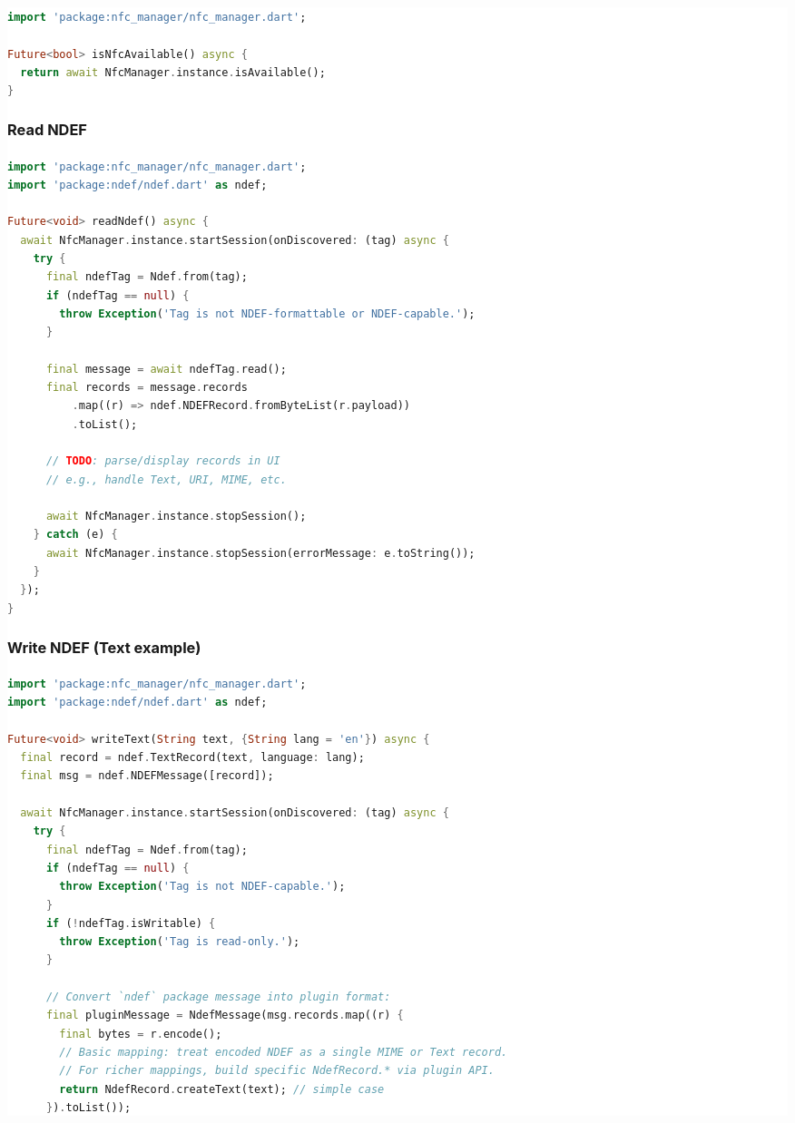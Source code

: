 ```dart
import 'package:nfc_manager/nfc_manager.dart';

Future<bool> isNfcAvailable() async {
  return await NfcManager.instance.isAvailable();
}
```

### Read NDEF

```dart
import 'package:nfc_manager/nfc_manager.dart';
import 'package:ndef/ndef.dart' as ndef;

Future<void> readNdef() async {
  await NfcManager.instance.startSession(onDiscovered: (tag) async {
    try {
      final ndefTag = Ndef.from(tag);
      if (ndefTag == null) {
        throw Exception('Tag is not NDEF-formattable or NDEF-capable.');
      }

      final message = await ndefTag.read();
      final records = message.records
          .map((r) => ndef.NDEFRecord.fromByteList(r.payload))
          .toList();

      // TODO: parse/display records in UI
      // e.g., handle Text, URI, MIME, etc.

      await NfcManager.instance.stopSession();
    } catch (e) {
      await NfcManager.instance.stopSession(errorMessage: e.toString());
    }
  });
}
```

### Write NDEF (Text example)

```dart
import 'package:nfc_manager/nfc_manager.dart';
import 'package:ndef/ndef.dart' as ndef;

Future<void> writeText(String text, {String lang = 'en'}) async {
  final record = ndef.TextRecord(text, language: lang);
  final msg = ndef.NDEFMessage([record]);

  await NfcManager.instance.startSession(onDiscovered: (tag) async {
    try {
      final ndefTag = Ndef.from(tag);
      if (ndefTag == null) {
        throw Exception('Tag is not NDEF-capable.');
      }
      if (!ndefTag.isWritable) {
        throw Exception('Tag is read-only.');
      }

      // Convert `ndef` package message into plugin format:
      final pluginMessage = NdefMessage(msg.records.map((r) {
        final bytes = r.encode();
        // Basic mapping: treat encoded NDEF as a single MIME or Text record.
        // For richer mappings, build specific NdefRecord.* via plugin API.
        return NdefRecord.createText(text); // simple case
      }).toList());
```